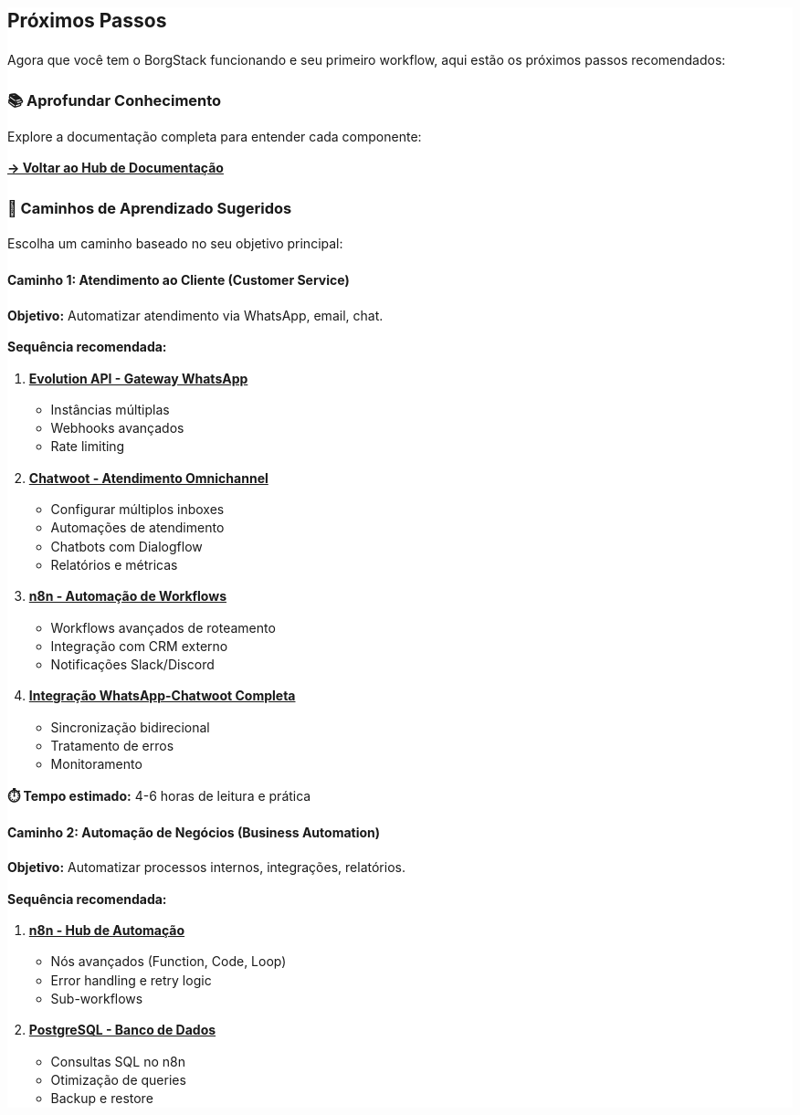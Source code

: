 
## Próximos Passos

Agora que você tem o BorgStack funcionando e seu primeiro workflow, aqui estão os próximos passos recomendados:

### 📚 Aprofundar Conhecimento

Explore a documentação completa para entender cada componente:

**[→ Voltar ao Hub de Documentação](README.md)**

### 🎯 Caminhos de Aprendizado Sugeridos

Escolha um caminho baseado no seu objetivo principal:

#### Caminho 1: Atendimento ao Cliente (Customer Service)

**Objetivo:** Automatizar atendimento via WhatsApp, email, chat.

**Sequência recomendada:**

1. **[Evolution API - Gateway WhatsApp](03-services/evolution-api.md)**
   - Instâncias múltiplas
   - Webhooks avançados
   - Rate limiting

2. **[Chatwoot - Atendimento Omnichannel](03-services/chatwoot.md)**
   - Configurar múltiplos inboxes
   - Automações de atendimento
   - Chatbots com Dialogflow
   - Relatórios e métricas

3. **[n8n - Automação de Workflows](03-services/n8n.md)**
   - Workflows avançados de roteamento
   - Integração com CRM externo
   - Notificações Slack/Discord

4. **[Integração WhatsApp-Chatwoot Completa](04-integrations/whatsapp-chatwoot.md)**
   - Sincronização bidirecional
   - Tratamento de erros
   - Monitoramento

**⏱️ Tempo estimado:** 4-6 horas de leitura e prática

#### Caminho 2: Automação de Negócios (Business Automation)

**Objetivo:** Automatizar processos internos, integrações, relatórios.

**Sequência recomendada:**

1. **[n8n - Hub de Automação](03-services/n8n.md)**
   - Nós avançados (Function, Code, Loop)
   - Error handling e retry logic
   - Sub-workflows

2. **[PostgreSQL - Banco de Dados](03-services/postgresql.md)**
   - Consultas SQL no n8n
   - Otimização de queries
   - Backup e restore
